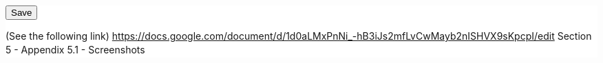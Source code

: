 
 <button type="submit" class="btn btn-default btn-sm">Save</button>



(See the following link)
https://docs.google.com/document/d/1d0aLMxPnNi_-hB3iJs2mfLvCwMayb2nISHVX9sKpcpI/edit
Section 5 - Appendix
5.1 - Screenshots




























